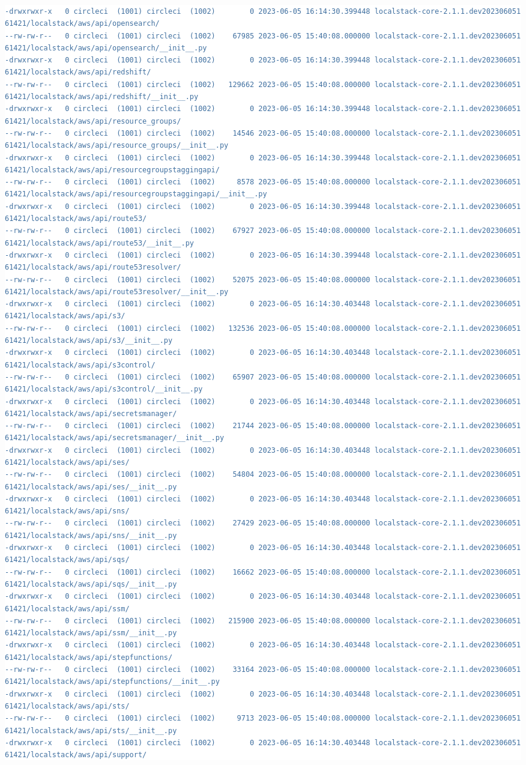 ```diff
-drwxrwxr-x   0 circleci  (1001) circleci  (1002)        0 2023-06-05 16:14:30.399448 localstack-core-2.1.1.dev20230605161421/localstack/aws/api/opensearch/
--rw-rw-r--   0 circleci  (1001) circleci  (1002)    67985 2023-06-05 15:40:08.000000 localstack-core-2.1.1.dev20230605161421/localstack/aws/api/opensearch/__init__.py
-drwxrwxr-x   0 circleci  (1001) circleci  (1002)        0 2023-06-05 16:14:30.399448 localstack-core-2.1.1.dev20230605161421/localstack/aws/api/redshift/
--rw-rw-r--   0 circleci  (1001) circleci  (1002)   129662 2023-06-05 15:40:08.000000 localstack-core-2.1.1.dev20230605161421/localstack/aws/api/redshift/__init__.py
-drwxrwxr-x   0 circleci  (1001) circleci  (1002)        0 2023-06-05 16:14:30.399448 localstack-core-2.1.1.dev20230605161421/localstack/aws/api/resource_groups/
--rw-rw-r--   0 circleci  (1001) circleci  (1002)    14546 2023-06-05 15:40:08.000000 localstack-core-2.1.1.dev20230605161421/localstack/aws/api/resource_groups/__init__.py
-drwxrwxr-x   0 circleci  (1001) circleci  (1002)        0 2023-06-05 16:14:30.399448 localstack-core-2.1.1.dev20230605161421/localstack/aws/api/resourcegroupstaggingapi/
--rw-rw-r--   0 circleci  (1001) circleci  (1002)     8578 2023-06-05 15:40:08.000000 localstack-core-2.1.1.dev20230605161421/localstack/aws/api/resourcegroupstaggingapi/__init__.py
-drwxrwxr-x   0 circleci  (1001) circleci  (1002)        0 2023-06-05 16:14:30.399448 localstack-core-2.1.1.dev20230605161421/localstack/aws/api/route53/
--rw-rw-r--   0 circleci  (1001) circleci  (1002)    67927 2023-06-05 15:40:08.000000 localstack-core-2.1.1.dev20230605161421/localstack/aws/api/route53/__init__.py
-drwxrwxr-x   0 circleci  (1001) circleci  (1002)        0 2023-06-05 16:14:30.399448 localstack-core-2.1.1.dev20230605161421/localstack/aws/api/route53resolver/
--rw-rw-r--   0 circleci  (1001) circleci  (1002)    52075 2023-06-05 15:40:08.000000 localstack-core-2.1.1.dev20230605161421/localstack/aws/api/route53resolver/__init__.py
-drwxrwxr-x   0 circleci  (1001) circleci  (1002)        0 2023-06-05 16:14:30.403448 localstack-core-2.1.1.dev20230605161421/localstack/aws/api/s3/
--rw-rw-r--   0 circleci  (1001) circleci  (1002)   132536 2023-06-05 15:40:08.000000 localstack-core-2.1.1.dev20230605161421/localstack/aws/api/s3/__init__.py
-drwxrwxr-x   0 circleci  (1001) circleci  (1002)        0 2023-06-05 16:14:30.403448 localstack-core-2.1.1.dev20230605161421/localstack/aws/api/s3control/
--rw-rw-r--   0 circleci  (1001) circleci  (1002)    65907 2023-06-05 15:40:08.000000 localstack-core-2.1.1.dev20230605161421/localstack/aws/api/s3control/__init__.py
-drwxrwxr-x   0 circleci  (1001) circleci  (1002)        0 2023-06-05 16:14:30.403448 localstack-core-2.1.1.dev20230605161421/localstack/aws/api/secretsmanager/
--rw-rw-r--   0 circleci  (1001) circleci  (1002)    21744 2023-06-05 15:40:08.000000 localstack-core-2.1.1.dev20230605161421/localstack/aws/api/secretsmanager/__init__.py
-drwxrwxr-x   0 circleci  (1001) circleci  (1002)        0 2023-06-05 16:14:30.403448 localstack-core-2.1.1.dev20230605161421/localstack/aws/api/ses/
--rw-rw-r--   0 circleci  (1001) circleci  (1002)    54804 2023-06-05 15:40:08.000000 localstack-core-2.1.1.dev20230605161421/localstack/aws/api/ses/__init__.py
-drwxrwxr-x   0 circleci  (1001) circleci  (1002)        0 2023-06-05 16:14:30.403448 localstack-core-2.1.1.dev20230605161421/localstack/aws/api/sns/
--rw-rw-r--   0 circleci  (1001) circleci  (1002)    27429 2023-06-05 15:40:08.000000 localstack-core-2.1.1.dev20230605161421/localstack/aws/api/sns/__init__.py
-drwxrwxr-x   0 circleci  (1001) circleci  (1002)        0 2023-06-05 16:14:30.403448 localstack-core-2.1.1.dev20230605161421/localstack/aws/api/sqs/
--rw-rw-r--   0 circleci  (1001) circleci  (1002)    16662 2023-06-05 15:40:08.000000 localstack-core-2.1.1.dev20230605161421/localstack/aws/api/sqs/__init__.py
-drwxrwxr-x   0 circleci  (1001) circleci  (1002)        0 2023-06-05 16:14:30.403448 localstack-core-2.1.1.dev20230605161421/localstack/aws/api/ssm/
--rw-rw-r--   0 circleci  (1001) circleci  (1002)   215900 2023-06-05 15:40:08.000000 localstack-core-2.1.1.dev20230605161421/localstack/aws/api/ssm/__init__.py
-drwxrwxr-x   0 circleci  (1001) circleci  (1002)        0 2023-06-05 16:14:30.403448 localstack-core-2.1.1.dev20230605161421/localstack/aws/api/stepfunctions/
--rw-rw-r--   0 circleci  (1001) circleci  (1002)    33164 2023-06-05 15:40:08.000000 localstack-core-2.1.1.dev20230605161421/localstack/aws/api/stepfunctions/__init__.py
-drwxrwxr-x   0 circleci  (1001) circleci  (1002)        0 2023-06-05 16:14:30.403448 localstack-core-2.1.1.dev20230605161421/localstack/aws/api/sts/
--rw-rw-r--   0 circleci  (1001) circleci  (1002)     9713 2023-06-05 15:40:08.000000 localstack-core-2.1.1.dev20230605161421/localstack/aws/api/sts/__init__.py
-drwxrwxr-x   0 circleci  (1001) circleci  (1002)        0 2023-06-05 16:14:30.403448 localstack-core-2.1.1.dev20230605161421/localstack/aws/api/support/
```